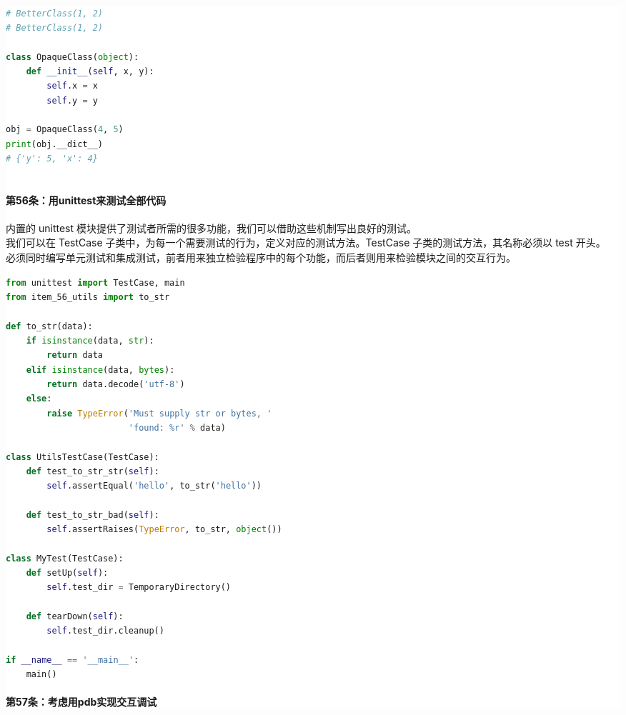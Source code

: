 ```python
# BetterClass(1, 2)
# BetterClass(1, 2)

class OpaqueClass(object):
	def __init__(self, x, y):
		self.x = x
		self.y = y
		
obj = OpaqueClass(4, 5)
print(obj.__dict__)
# {'y': 5, 'x': 4}
    
```

#### 第56条：用unittest来测试全部代码 

内置的 unittest 模块提供了测试者所需的很多功能，我们可以借助这些机制写出良好的测试。    
我们可以在 TestCase 子类中，为每一个需要测试的行为，定义对应的测试方法。TestCase 子类的测试方法，其名称必须以 test 开头。   
必须同时编写单元测试和集成测试，前者用来独立检验程序中的每个功能，而后者则用来检验模块之间的交互行为。  

```python
from unittest import TestCase, main
from item_56_utils import to_str

def to_str(data):
	if isinstance(data, str):
		return data
	elif isinstance(data, bytes):
		return data.decode('utf-8')
	else:
		raise TypeError('Must supply str or bytes, '
						'found: %r' % data)

class UtilsTestCase(TestCase):
	def test_to_str_str(self):
		self.assertEqual('hello', to_str('hello'))

	def test_to_str_bad(self):
		self.assertRaises(TypeError, to_str, object())

class MyTest(TestCase):
	def setUp(self):
		self.test_dir = TemporaryDirectory()

	def tearDown(self):
		self.test_dir.cleanup()    
		
if __name__ == '__main__':
	main()
```


#### 第57条：考虑用pdb实现交互调试
